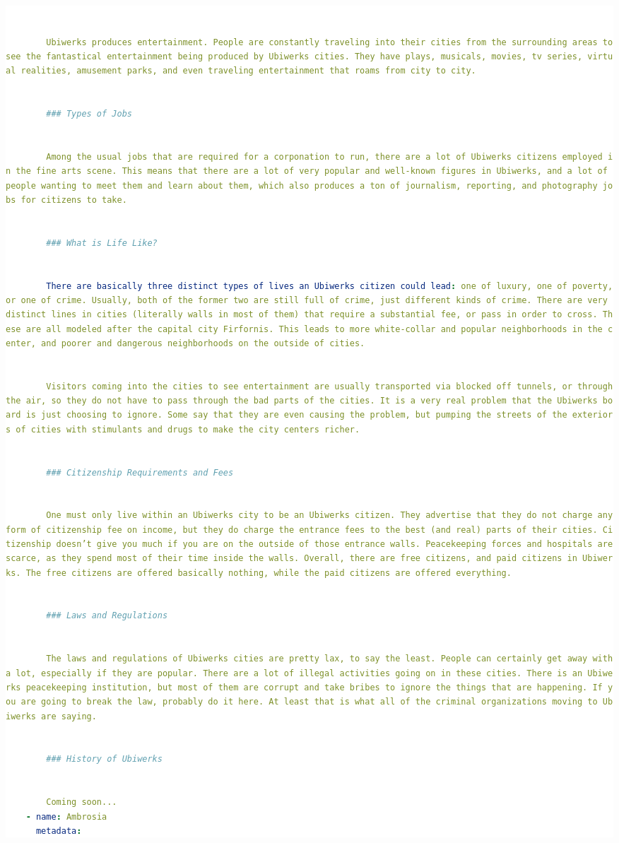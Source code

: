 ```yaml


        Ubiwerks produces entertainment. People are constantly traveling into their cities from the surrounding areas to see the fantastical entertainment being produced by Ubiwerks cities. They have plays, musicals, movies, tv series, virtual realities, amusement parks, and even traveling entertainment that roams from city to city. 


        ### Types of Jobs


        Among the usual jobs that are required for a corponation to run, there are a lot of Ubiwerks citizens employed in the fine arts scene. This means that there are a lot of very popular and well-known figures in Ubiwerks, and a lot of people wanting to meet them and learn about them, which also produces a ton of journalism, reporting, and photography jobs for citizens to take. 


        ### What is Life Like?


        There are basically three distinct types of lives an Ubiwerks citizen could lead: one of luxury, one of poverty, or one of crime. Usually, both of the former two are still full of crime, just different kinds of crime. There are very distinct lines in cities (literally walls in most of them) that require a substantial fee, or pass in order to cross. These are all modeled after the capital city Firfornis. This leads to more white-collar and popular neighborhoods in the center, and poorer and dangerous neighborhoods on the outside of cities. 


        Visitors coming into the cities to see entertainment are usually transported via blocked off tunnels, or through the air, so they do not have to pass through the bad parts of the cities. It is a very real problem that the Ubiwerks board is just choosing to ignore. Some say that they are even causing the problem, but pumping the streets of the exteriors of cities with stimulants and drugs to make the city centers richer. 


        ### Citizenship Requirements and Fees


        One must only live within an Ubiwerks city to be an Ubiwerks citizen. They advertise that they do not charge any form of citizenship fee on income, but they do charge the entrance fees to the best (and real) parts of their cities. Citizenship doesn’t give you much if you are on the outside of those entrance walls. Peacekeeping forces and hospitals are scarce, as they spend most of their time inside the walls. Overall, there are free citizens, and paid citizens in Ubiwerks. The free citizens are offered basically nothing, while the paid citizens are offered everything. 


        ### Laws and Regulations


        The laws and regulations of Ubiwerks cities are pretty lax, to say the least. People can certainly get away with a lot, especially if they are popular. There are a lot of illegal activities going on in these cities. There is an Ubiwerks peacekeeping institution, but most of them are corrupt and take bribes to ignore the things that are happening. If you are going to break the law, probably do it here. At least that is what all of the criminal organizations moving to Ubiwerks are saying. 


        ### History of Ubiwerks


        Coming soon...
    - name: Ambrosia
      metadata:
```